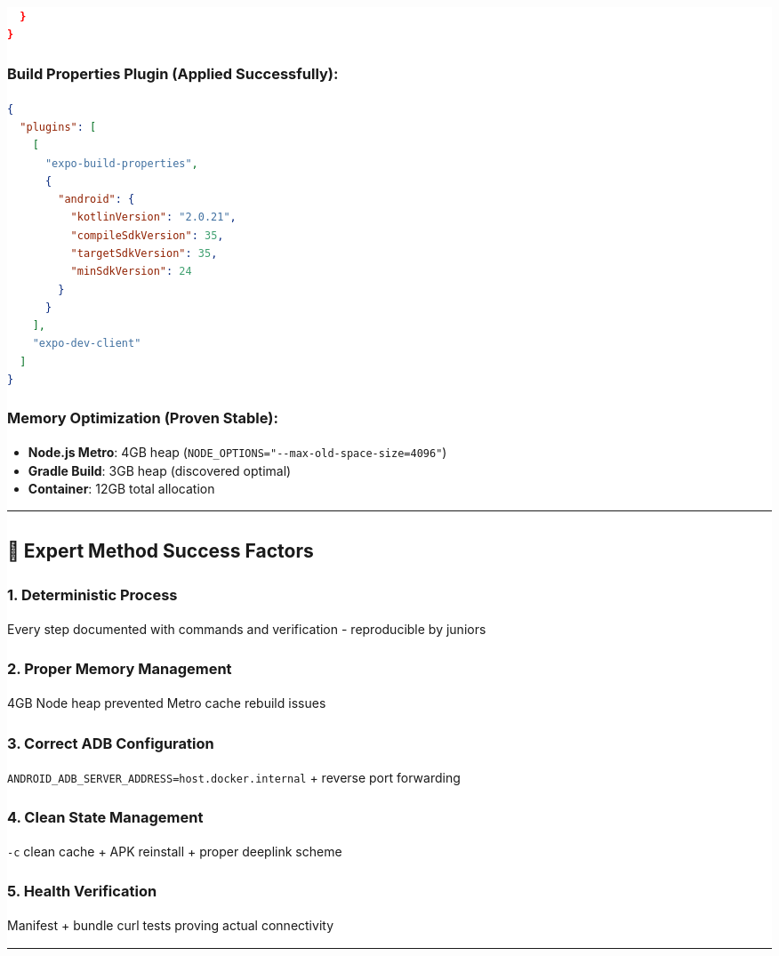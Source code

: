 ```json
  }
}
```

### Build Properties Plugin (Applied Successfully):
```json
{
  "plugins": [
    [
      "expo-build-properties",
      {
        "android": {
          "kotlinVersion": "2.0.21",
          "compileSdkVersion": 35,
          "targetSdkVersion": 35,
          "minSdkVersion": 24
        }
      }
    ],
    "expo-dev-client"
  ]
}
```

### Memory Optimization (Proven Stable):
- **Node.js Metro**: 4GB heap (`NODE_OPTIONS="--max-old-space-size=4096"`)
- **Gradle Build**: 3GB heap (discovered optimal)
- **Container**: 12GB total allocation

---

## 🎯 Expert Method Success Factors

### 1. **Deterministic Process**
Every step documented with commands and verification - reproducible by juniors

### 2. **Proper Memory Management** 
4GB Node heap prevented Metro cache rebuild issues

### 3. **Correct ADB Configuration**
`ANDROID_ADB_SERVER_ADDRESS=host.docker.internal` + reverse port forwarding

### 4. **Clean State Management**
`-c` clean cache + APK reinstall + proper deeplink scheme

### 5. **Health Verification**
Manifest + bundle curl tests proving actual connectivity

---
